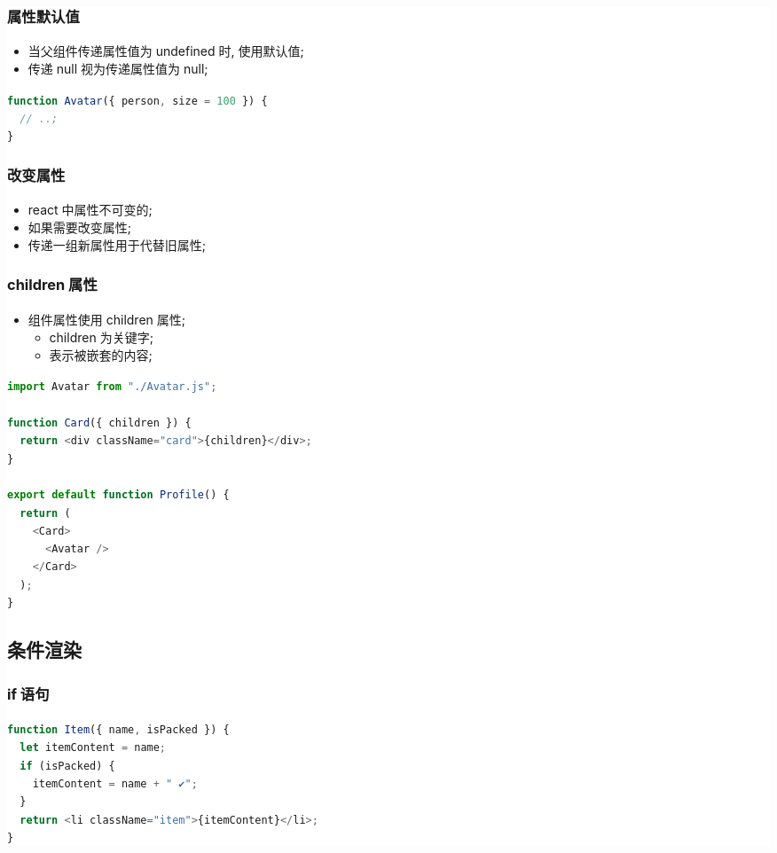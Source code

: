 ### 属性默认值

- 当父组件传递属性值为 undefined 时, 使用默认值;
- 传递 null 视为传递属性值为 null;

```typescript
function Avatar({ person, size = 100 }) {
  // ..;
}
```

### 改变属性

- react 中属性不可变的;
- 如果需要改变属性;
- 传递一组新属性用于代替旧属性;

### children 属性

- 组件属性使用 children 属性;
  - children 为关键字;
  - 表示被嵌套的内容;

```typescript
import Avatar from "./Avatar.js";

function Card({ children }) {
  return <div className="card">{children}</div>;
}

export default function Profile() {
  return (
    <Card>
      <Avatar />
    </Card>
  );
}
```

## 条件渲染

### if 语句

```typescript
function Item({ name, isPacked }) {
  let itemContent = name;
  if (isPacked) {
    itemContent = name + " ✔";
  }
  return <li className="item">{itemContent}</li>;
}
```
